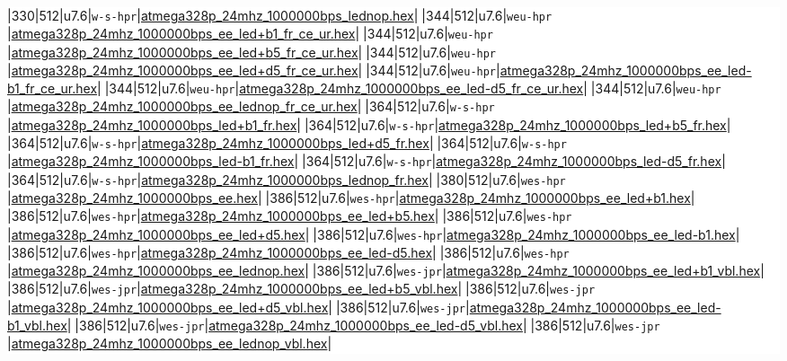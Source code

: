 |330|512|u7.6|`w-s-hpr`|[atmega328p_24mhz_1000000bps_lednop.hex](https://raw.githubusercontent.com/stefanrueger/urboot/main/bootloaders/atmega328p/fcpu_24mhz/1000000_bps/atmega328p_24mhz_1000000bps_lednop.hex)|
|344|512|u7.6|`weu-hpr`|[atmega328p_24mhz_1000000bps_ee_led+b1_fr_ce_ur.hex](https://raw.githubusercontent.com/stefanrueger/urboot/main/bootloaders/atmega328p/fcpu_24mhz/1000000_bps/atmega328p_24mhz_1000000bps_ee_led+b1_fr_ce_ur.hex)|
|344|512|u7.6|`weu-hpr`|[atmega328p_24mhz_1000000bps_ee_led+b5_fr_ce_ur.hex](https://raw.githubusercontent.com/stefanrueger/urboot/main/bootloaders/atmega328p/fcpu_24mhz/1000000_bps/atmega328p_24mhz_1000000bps_ee_led+b5_fr_ce_ur.hex)|
|344|512|u7.6|`weu-hpr`|[atmega328p_24mhz_1000000bps_ee_led+d5_fr_ce_ur.hex](https://raw.githubusercontent.com/stefanrueger/urboot/main/bootloaders/atmega328p/fcpu_24mhz/1000000_bps/atmega328p_24mhz_1000000bps_ee_led+d5_fr_ce_ur.hex)|
|344|512|u7.6|`weu-hpr`|[atmega328p_24mhz_1000000bps_ee_led-b1_fr_ce_ur.hex](https://raw.githubusercontent.com/stefanrueger/urboot/main/bootloaders/atmega328p/fcpu_24mhz/1000000_bps/atmega328p_24mhz_1000000bps_ee_led-b1_fr_ce_ur.hex)|
|344|512|u7.6|`weu-hpr`|[atmega328p_24mhz_1000000bps_ee_led-d5_fr_ce_ur.hex](https://raw.githubusercontent.com/stefanrueger/urboot/main/bootloaders/atmega328p/fcpu_24mhz/1000000_bps/atmega328p_24mhz_1000000bps_ee_led-d5_fr_ce_ur.hex)|
|344|512|u7.6|`weu-hpr`|[atmega328p_24mhz_1000000bps_ee_lednop_fr_ce_ur.hex](https://raw.githubusercontent.com/stefanrueger/urboot/main/bootloaders/atmega328p/fcpu_24mhz/1000000_bps/atmega328p_24mhz_1000000bps_ee_lednop_fr_ce_ur.hex)|
|364|512|u7.6|`w-s-hpr`|[atmega328p_24mhz_1000000bps_led+b1_fr.hex](https://raw.githubusercontent.com/stefanrueger/urboot/main/bootloaders/atmega328p/fcpu_24mhz/1000000_bps/atmega328p_24mhz_1000000bps_led+b1_fr.hex)|
|364|512|u7.6|`w-s-hpr`|[atmega328p_24mhz_1000000bps_led+b5_fr.hex](https://raw.githubusercontent.com/stefanrueger/urboot/main/bootloaders/atmega328p/fcpu_24mhz/1000000_bps/atmega328p_24mhz_1000000bps_led+b5_fr.hex)|
|364|512|u7.6|`w-s-hpr`|[atmega328p_24mhz_1000000bps_led+d5_fr.hex](https://raw.githubusercontent.com/stefanrueger/urboot/main/bootloaders/atmega328p/fcpu_24mhz/1000000_bps/atmega328p_24mhz_1000000bps_led+d5_fr.hex)|
|364|512|u7.6|`w-s-hpr`|[atmega328p_24mhz_1000000bps_led-b1_fr.hex](https://raw.githubusercontent.com/stefanrueger/urboot/main/bootloaders/atmega328p/fcpu_24mhz/1000000_bps/atmega328p_24mhz_1000000bps_led-b1_fr.hex)|
|364|512|u7.6|`w-s-hpr`|[atmega328p_24mhz_1000000bps_led-d5_fr.hex](https://raw.githubusercontent.com/stefanrueger/urboot/main/bootloaders/atmega328p/fcpu_24mhz/1000000_bps/atmega328p_24mhz_1000000bps_led-d5_fr.hex)|
|364|512|u7.6|`w-s-hpr`|[atmega328p_24mhz_1000000bps_lednop_fr.hex](https://raw.githubusercontent.com/stefanrueger/urboot/main/bootloaders/atmega328p/fcpu_24mhz/1000000_bps/atmega328p_24mhz_1000000bps_lednop_fr.hex)|
|380|512|u7.6|`wes-hpr`|[atmega328p_24mhz_1000000bps_ee.hex](https://raw.githubusercontent.com/stefanrueger/urboot/main/bootloaders/atmega328p/fcpu_24mhz/1000000_bps/atmega328p_24mhz_1000000bps_ee.hex)|
|386|512|u7.6|`wes-hpr`|[atmega328p_24mhz_1000000bps_ee_led+b1.hex](https://raw.githubusercontent.com/stefanrueger/urboot/main/bootloaders/atmega328p/fcpu_24mhz/1000000_bps/atmega328p_24mhz_1000000bps_ee_led+b1.hex)|
|386|512|u7.6|`wes-hpr`|[atmega328p_24mhz_1000000bps_ee_led+b5.hex](https://raw.githubusercontent.com/stefanrueger/urboot/main/bootloaders/atmega328p/fcpu_24mhz/1000000_bps/atmega328p_24mhz_1000000bps_ee_led+b5.hex)|
|386|512|u7.6|`wes-hpr`|[atmega328p_24mhz_1000000bps_ee_led+d5.hex](https://raw.githubusercontent.com/stefanrueger/urboot/main/bootloaders/atmega328p/fcpu_24mhz/1000000_bps/atmega328p_24mhz_1000000bps_ee_led+d5.hex)|
|386|512|u7.6|`wes-hpr`|[atmega328p_24mhz_1000000bps_ee_led-b1.hex](https://raw.githubusercontent.com/stefanrueger/urboot/main/bootloaders/atmega328p/fcpu_24mhz/1000000_bps/atmega328p_24mhz_1000000bps_ee_led-b1.hex)|
|386|512|u7.6|`wes-hpr`|[atmega328p_24mhz_1000000bps_ee_led-d5.hex](https://raw.githubusercontent.com/stefanrueger/urboot/main/bootloaders/atmega328p/fcpu_24mhz/1000000_bps/atmega328p_24mhz_1000000bps_ee_led-d5.hex)|
|386|512|u7.6|`wes-hpr`|[atmega328p_24mhz_1000000bps_ee_lednop.hex](https://raw.githubusercontent.com/stefanrueger/urboot/main/bootloaders/atmega328p/fcpu_24mhz/1000000_bps/atmega328p_24mhz_1000000bps_ee_lednop.hex)|
|386|512|u7.6|`wes-jpr`|[atmega328p_24mhz_1000000bps_ee_led+b1_vbl.hex](https://raw.githubusercontent.com/stefanrueger/urboot/main/bootloaders/atmega328p/fcpu_24mhz/1000000_bps/atmega328p_24mhz_1000000bps_ee_led+b1_vbl.hex)|
|386|512|u7.6|`wes-jpr`|[atmega328p_24mhz_1000000bps_ee_led+b5_vbl.hex](https://raw.githubusercontent.com/stefanrueger/urboot/main/bootloaders/atmega328p/fcpu_24mhz/1000000_bps/atmega328p_24mhz_1000000bps_ee_led+b5_vbl.hex)|
|386|512|u7.6|`wes-jpr`|[atmega328p_24mhz_1000000bps_ee_led+d5_vbl.hex](https://raw.githubusercontent.com/stefanrueger/urboot/main/bootloaders/atmega328p/fcpu_24mhz/1000000_bps/atmega328p_24mhz_1000000bps_ee_led+d5_vbl.hex)|
|386|512|u7.6|`wes-jpr`|[atmega328p_24mhz_1000000bps_ee_led-b1_vbl.hex](https://raw.githubusercontent.com/stefanrueger/urboot/main/bootloaders/atmega328p/fcpu_24mhz/1000000_bps/atmega328p_24mhz_1000000bps_ee_led-b1_vbl.hex)|
|386|512|u7.6|`wes-jpr`|[atmega328p_24mhz_1000000bps_ee_led-d5_vbl.hex](https://raw.githubusercontent.com/stefanrueger/urboot/main/bootloaders/atmega328p/fcpu_24mhz/1000000_bps/atmega328p_24mhz_1000000bps_ee_led-d5_vbl.hex)|
|386|512|u7.6|`wes-jpr`|[atmega328p_24mhz_1000000bps_ee_lednop_vbl.hex](https://raw.githubusercontent.com/stefanrueger/urboot/main/bootloaders/atmega328p/fcpu_24mhz/1000000_bps/atmega328p_24mhz_1000000bps_ee_lednop_vbl.hex)|